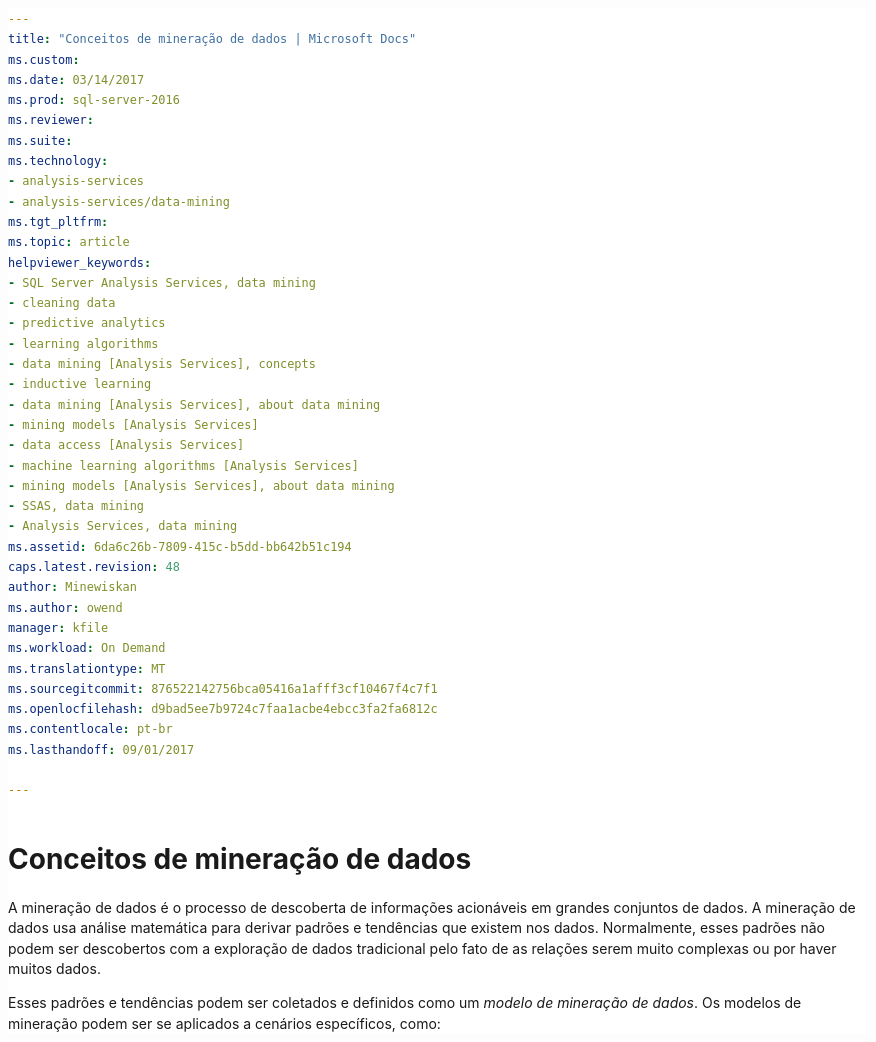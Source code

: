 ```yaml
---
title: "Conceitos de mineração de dados | Microsoft Docs"
ms.custom: 
ms.date: 03/14/2017
ms.prod: sql-server-2016
ms.reviewer: 
ms.suite: 
ms.technology:
- analysis-services
- analysis-services/data-mining
ms.tgt_pltfrm: 
ms.topic: article
helpviewer_keywords:
- SQL Server Analysis Services, data mining
- cleaning data
- predictive analytics
- learning algorithms
- data mining [Analysis Services], concepts
- inductive learning
- data mining [Analysis Services], about data mining
- mining models [Analysis Services]
- data access [Analysis Services]
- machine learning algorithms [Analysis Services]
- mining models [Analysis Services], about data mining
- SSAS, data mining
- Analysis Services, data mining
ms.assetid: 6da6c26b-7809-415c-b5dd-bb642b51c194
caps.latest.revision: 48
author: Minewiskan
ms.author: owend
manager: kfile
ms.workload: On Demand
ms.translationtype: MT
ms.sourcegitcommit: 876522142756bca05416a1afff3cf10467f4c7f1
ms.openlocfilehash: d9bad5ee7b9724c7faa1acbe4ebcc3fa2fa6812c
ms.contentlocale: pt-br
ms.lasthandoff: 09/01/2017

---
```

# <a name="data-mining-concepts"></a>Conceitos de mineração de dados
  A mineração de dados é o processo de descoberta de informações acionáveis em grandes conjuntos de dados. A mineração de dados usa análise matemática para derivar padrões e tendências que existem nos dados. Normalmente, esses padrões não podem ser descobertos com a exploração de dados tradicional pelo fato de as relações serem muito complexas ou por haver muitos dados.  
  
 Esses padrões e tendências podem ser coletados e definidos como um *modelo de mineração de dados*. Os modelos de mineração podem ser se aplicados a cenários específicos, como:  
  